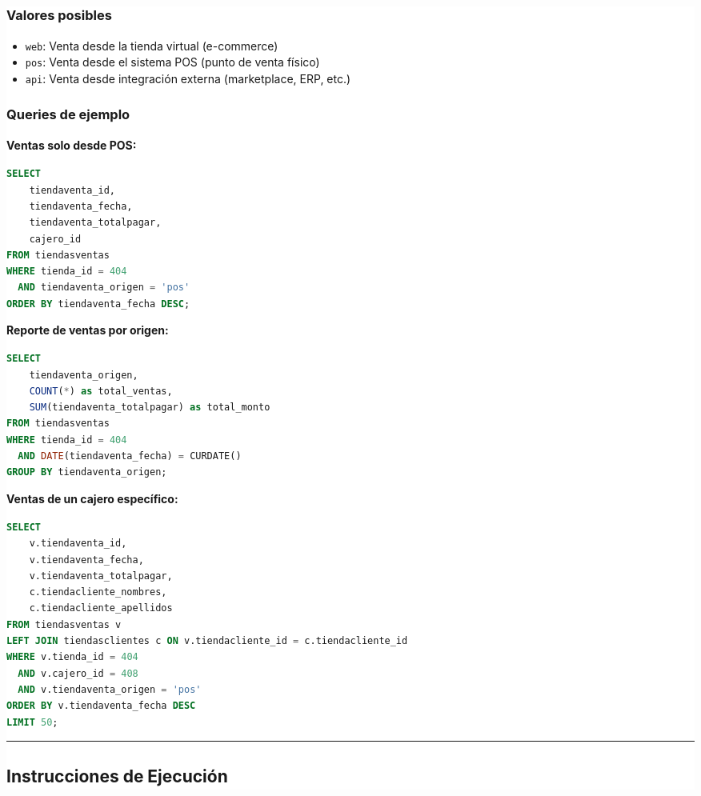 ### Valores posibles
- `web`: Venta desde la tienda virtual (e-commerce)
- `pos`: Venta desde el sistema POS (punto de venta físico)
- `api`: Venta desde integración externa (marketplace, ERP, etc.)

### Queries de ejemplo

**Ventas solo desde POS:**
```sql
SELECT
    tiendaventa_id,
    tiendaventa_fecha,
    tiendaventa_totalpagar,
    cajero_id
FROM tiendasventas
WHERE tienda_id = 404
  AND tiendaventa_origen = 'pos'
ORDER BY tiendaventa_fecha DESC;
```

**Reporte de ventas por origen:**
```sql
SELECT
    tiendaventa_origen,
    COUNT(*) as total_ventas,
    SUM(tiendaventa_totalpagar) as total_monto
FROM tiendasventas
WHERE tienda_id = 404
  AND DATE(tiendaventa_fecha) = CURDATE()
GROUP BY tiendaventa_origen;
```

**Ventas de un cajero específico:**
```sql
SELECT
    v.tiendaventa_id,
    v.tiendaventa_fecha,
    v.tiendaventa_totalpagar,
    c.tiendacliente_nombres,
    c.tiendacliente_apellidos
FROM tiendasventas v
LEFT JOIN tiendasclientes c ON v.tiendacliente_id = c.tiendacliente_id
WHERE v.tienda_id = 404
  AND v.cajero_id = 408
  AND v.tiendaventa_origen = 'pos'
ORDER BY v.tiendaventa_fecha DESC
LIMIT 50;
```

---

## Instrucciones de Ejecución
